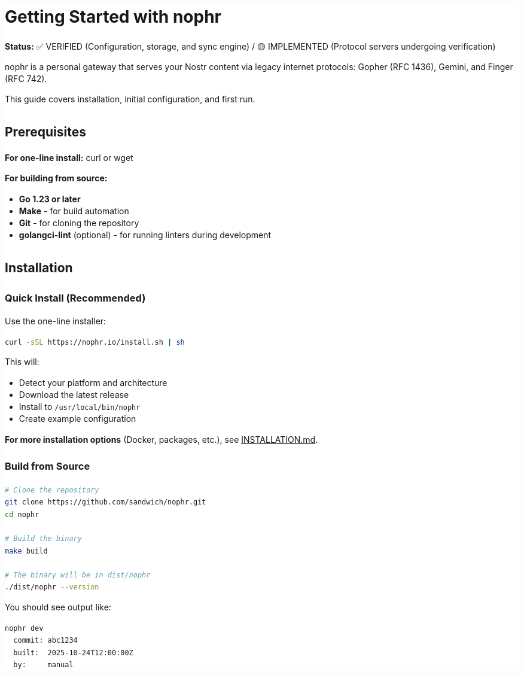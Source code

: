 # Getting Started with nophr

**Status:** ✅ VERIFIED (Configuration, storage, and sync engine) / 🟡 IMPLEMENTED (Protocol servers undergoing verification)

nophr is a personal gateway that serves your Nostr content via legacy internet protocols: Gopher (RFC 1436), Gemini, and Finger (RFC 742).

This guide covers installation, initial configuration, and first run.

## Prerequisites

**For one-line install:** curl or wget

**For building from source:**
- **Go 1.23 or later**
- **Make** - for build automation
- **Git** - for cloning the repository
- **golangci-lint** (optional) - for running linters during development

## Installation

### Quick Install (Recommended)

Use the one-line installer:

```bash
curl -sSL https://nophr.io/install.sh | sh
```

This will:
- Detect your platform and architecture
- Download the latest release
- Install to `/usr/local/bin/nophr`
- Create example configuration

**For more installation options** (Docker, packages, etc.), see [INSTALLATION.md](INSTALLATION.md).

### Build from Source

```bash
# Clone the repository
git clone https://github.com/sandwich/nophr.git
cd nophr

# Build the binary
make build

# The binary will be in dist/nophr
./dist/nophr --version
```

You should see output like:
```
nophr dev
  commit: abc1234
  built:  2025-10-24T12:00:00Z
  by:     manual
```
